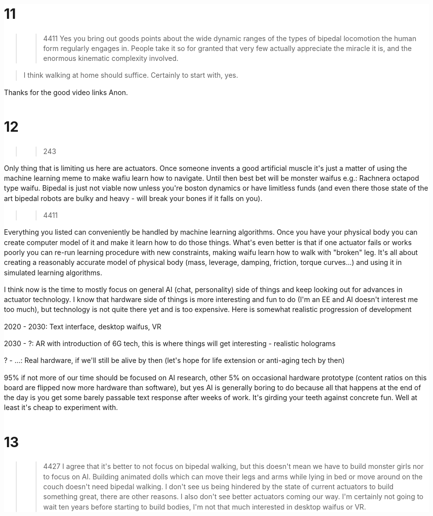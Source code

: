 # 11
>>4411
Yes you bring out goods points about the wide dynamic ranges of the types of bipedal locomotion the human form regularly engages in. People take it so for granted that very few actually appreciate the miracle it is, and the enormous kinematic complexity involved.

>I think walking at home should suffice.
Certainly to start with, yes.

Thanks for the good video links Anon.

# 12
>>243

Only thing that is limiting us here are actuators. Once someone invents a good artificial muscle it's just a matter of using the machine learning meme to make wafiu learn how to navigate. Until then best bet will be monster waifus e.g.: Rachnera octapod type waifu. Bipedal is just not viable now unless you're boston dynamics or have limitless funds (and even there those state of the art bipedal robots are bulky and heavy - will break your bones if it falls on you).

>>4411

Everything you listed can conveniently be handled by machine learning algorithms. Once you have your physical body you can create computer model of it and make it learn how to do those things. What's even better is that if one actuator fails or works poorly you can re-run learning procedure with new constraints, making waifu learn how to walk with "broken" leg. It's all about creating a reasonably accurate model of physical body (mass, leverage, damping, friction, torque curves...) and using it in simulated learning algorithms.



I think now is the time to mostly focus on general AI (chat, personality) side of things and keep looking out for advances in actuator technology. I know that hardware side of things is more interesting and fun to do (I'm an EE and AI doesn't interest me too much), but technology is not quite there yet and is too expensive. Here is somewhat realistic progression of development

2020 - 2030: Text interface, desktop waifus, VR

2030 - ?: AR with introduction of 6G tech, this is where things will get interesting - realistic holograms

? - ...: Real hardware, if we'll still be alive by then (let's hope for life extension or anti-aging tech by then)

95% if not more of our time should be focused on AI research, other 5% on occasional hardware prototype (content ratios on this board are flipped now more hardware than software), but yes AI is generally boring to do because all that happens at the end of the day is you get some barely passable text response after weeks of work. It's girding your teeth against concrete fun. Well at least it's cheap to experiment with.

# 13
>>4427
I agree that it's better to not focus on bipedal walking, but this doesn't mean we have to build monster girls nor to focus on AI. Building animated  dolls which can move their legs and arms while lying in bed or move around on the couch doesn't need bipedal walking.
I don't see us being hindered by the state of current actuators to build something great, there are other reasons. I also don't see better actuators coming our way. I'm certainly not going to wait ten years before starting to build bodies, I'm not that much interested in desktop waifus or VR.
